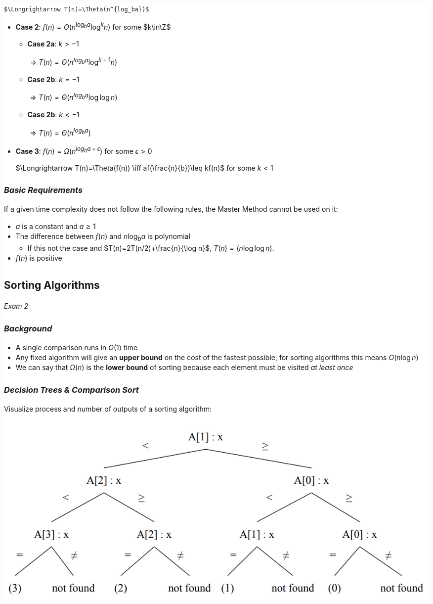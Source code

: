     $\Longrightarrow T(n)=\Theta(n^{log_ba})$
    
- **************Case 2**************: $f(n)=O(n^{\log_ba}\log^kn)$ for some $k\in\Z$
    - ****************Case 2a****************: $k>-1$
        
        $\Longrightarrow T(n)=\Theta(n^{log_ba}\log^{k+1}n)$
        
    - ************Case 2b************: $k=-1$
        
        $\Longrightarrow T(n)=\Theta(n^{log_ba}\log\log n)$
        
    - ********Case 2b********: $k<-1$
        
        $\Longrightarrow T(n)=\Theta(n^{log_ba})$
        
- **************Case 3**************: $f(n)=\Omega(n^{log_ba+\epsilon})$ for some $\epsilon>0$
    
    $\Longrightarrow T(n)=\Theta(f(n)) \iff af(\frac{n}{b})\leq kf(n)$ for some $k<1$ 
    

### *Basic Requirements*

If a given time complexity does not follow the following rules, the Master Method cannot be used on it: 

- $a$ is a constant and $a\geq1$
- The difference between $f(n)$  and $n\log_ba$  is polynomial
    - If this not the case and $T(n)=2T(n/2)+\frac{n}{\log n}$, $T(n)=(n\log\log n)$.
- $f(n)$ is positive

## Sorting Algorithms

*Exam 2*

### *Background*

- A single comparison runs in $O(1)$ time
- Any fixed algorithm will give an **upper bound** on the cost of the fastest possible, for sorting algorithms this means $O(n\log n)$
- We can say that $\Omega(n)$ is the **lower bound** of sorting because each element must be visited *at least once*

### *Decision Trees & Comparison Sort*

Visualize process and number of outputs of a sorting algorithm:

![Untitled](CSE%20247%20Notes%2014c56a9a63644ee6a5c8752f8b3aae2a/Untitled.png)
